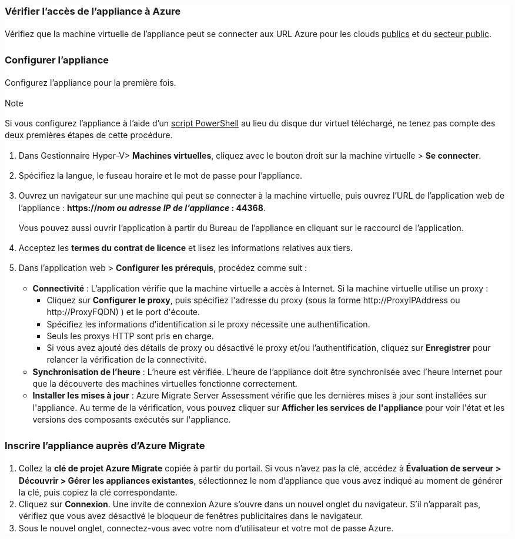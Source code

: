
### <a name="verify-appliance-access-to-azure"></a>Vérifier l’accès de l’appliance à Azure

Vérifiez que la machine virtuelle de l’appliance peut se connecter aux URL Azure pour les clouds [publics](migrate-appliance.md#public-cloud-urls) et du [secteur public](migrate-appliance.md#government-cloud-urls).

### <a name="configure-the-appliance"></a>Configurer l’appliance

Configurez l’appliance pour la première fois.

> [!NOTE]
> Si vous configurez l’appliance à l’aide d’un [script PowerShell](deploy-appliance-script.md) au lieu du disque dur virtuel téléchargé, ne tenez pas compte des deux premières étapes de cette procédure.

1. Dans Gestionnaire Hyper-V> **Machines virtuelles**, cliquez avec le bouton droit sur la machine virtuelle > **Se connecter**.
2. Spécifiez la langue, le fuseau horaire et le mot de passe pour l’appliance.
3. Ouvrez un navigateur sur une machine qui peut se connecter à la machine virtuelle, puis ouvrez l’URL de l’application web de l’appliance : **https://*nom ou adresse IP de l’appliance* : 44368**.

   Vous pouvez aussi ouvrir l’application à partir du Bureau de l’appliance en cliquant sur le raccourci de l’application.
1. Acceptez les **termes du contrat de licence** et lisez les informations relatives aux tiers.
1. Dans l’application web > **Configurer les prérequis**, procédez comme suit :
    - **Connectivité** : L’application vérifie que la machine virtuelle a accès à Internet. Si la machine virtuelle utilise un proxy :
      - Cliquez sur **Configurer le proxy**, puis spécifiez l'adresse du proxy (sous la forme http://ProxyIPAddress ou http://ProxyFQDN) ) et le port d'écoute.
      - Spécifiez les informations d’identification si le proxy nécessite une authentification.
      - Seuls les proxys HTTP sont pris en charge.
      - Si vous avez ajouté des détails de proxy ou désactivé le proxy et/ou l’authentification, cliquez sur **Enregistrer** pour relancer la vérification de la connectivité.
    - **Synchronisation de l’heure** : L’heure est vérifiée. L’heure de l’appliance doit être synchronisée avec l’heure Internet pour que la découverte des machines virtuelles fonctionne correctement.
    - **Installer les mises à jour** : Azure Migrate Server Assessment vérifie que les dernières mises à jour sont installées sur l'appliance. Au terme de la vérification, vous pouvez cliquer sur **Afficher les services de l'appliance** pour voir l'état et les versions des composants exécutés sur l'appliance.

### <a name="register-the-appliance-with-azure-migrate"></a>Inscrire l’appliance auprès d’Azure Migrate

1. Collez la **clé de projet Azure Migrate** copiée à partir du portail. Si vous n’avez pas la clé, accédez à **Évaluation de serveur > Découvrir > Gérer les appliances existantes**, sélectionnez le nom d’appliance que vous avez indiqué au moment de générer la clé, puis copiez la clé correspondante.
1. Cliquez sur **Connexion**. Une invite de connexion Azure s’ouvre dans un nouvel onglet du navigateur. S’il n’apparaît pas, vérifiez que vous avez désactivé le bloqueur de fenêtres publicitaires dans le navigateur.
1. Sous le nouvel onglet, connectez-vous avec votre nom d’utilisateur et votre mot de passe Azure.
   